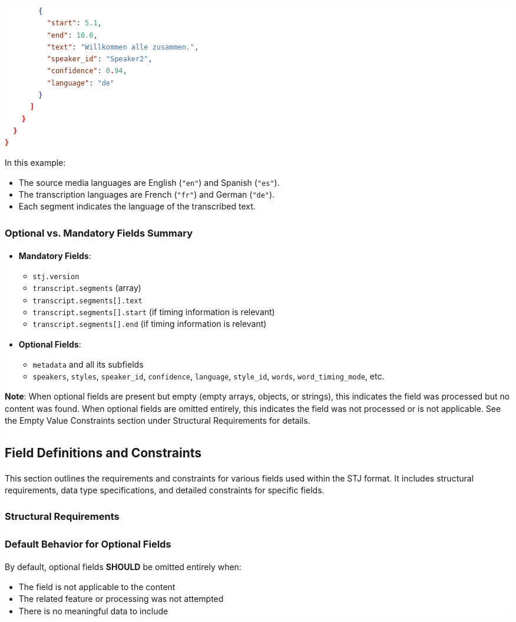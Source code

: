 ```json
        {
          "start": 5.1,
          "end": 10.0,
          "text": "Willkommen alle zusammen.",
          "speaker_id": "Speaker2",
          "confidence": 0.94,
          "language": "de"
        }
      ]
    }
  }
}
```

In this example:

- The source media languages are English (`"en"`) and Spanish (`"es"`).
- The transcription languages are French (`"fr"`) and German (`"de"`).
- Each segment indicates the language of the transcribed text.

### Optional vs. Mandatory Fields Summary

- **Mandatory Fields**:
  - `stj.version`
  - `transcript.segments` (array)
  - `transcript.segments[].text`
  - `transcript.segments[].start` (if timing information is relevant)
  - `transcript.segments[].end` (if timing information is relevant)

- **Optional Fields**:
  - `metadata` and all its subfields
  - `speakers`, `styles`, `speaker_id`, `confidence`, `language`, `style_id`, `words`, `word_timing_mode`, etc.

**Note**: When optional fields are present but empty (empty arrays, objects, or strings), this indicates the field was processed but no content was found. When optional fields are omitted entirely, this indicates the field was not processed or is not applicable. See the Empty Value Constraints section under Structural Requirements for details.

## Field Definitions and Constraints

This section outlines the requirements and constraints for various fields used within the STJ format. It includes structural requirements, data type specifications, and detailed constraints for specific fields.

### Structural Requirements

### Default Behavior for Optional Fields

By default, optional fields **SHOULD** be omitted entirely when:

- The field is not applicable to the content
- The related feature or processing was not attempted
- There is no meaningful data to include
